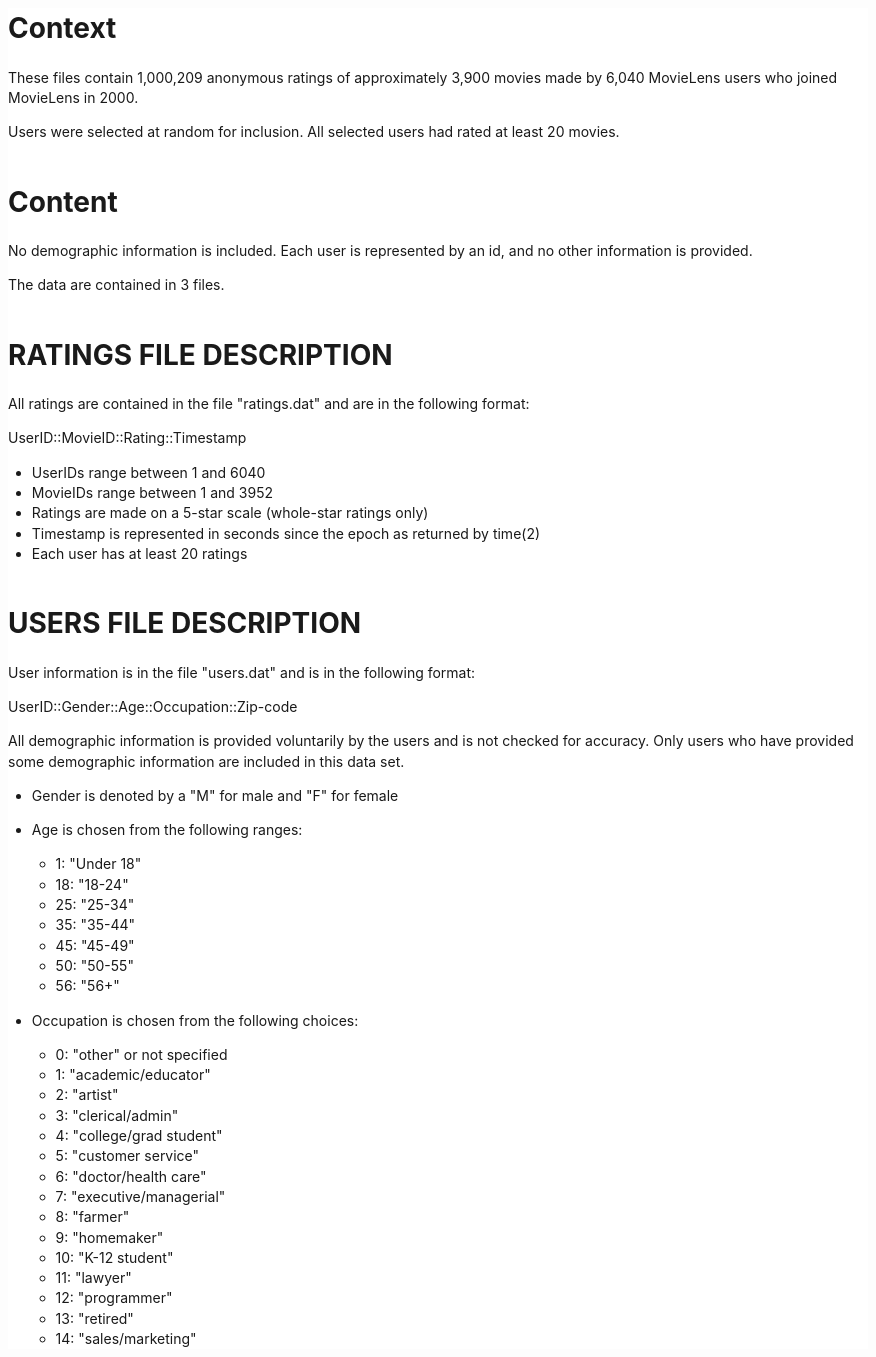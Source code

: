 # Context

These files contain 1,000,209 anonymous ratings of approximately 3,900 movies 
made by 6,040 MovieLens users who joined MovieLens in 2000.

Users were selected at random for inclusion. All selected users had rated at least 20 movies.  

# Content

No demographic information is included. Each user is represented by an id, and no other information is provided.

The data are contained in 3 files.

RATINGS FILE DESCRIPTION
================================================================================

All ratings are contained in the file "ratings.dat" and are in the
following format:

UserID::MovieID::Rating::Timestamp

- UserIDs range between 1 and 6040 
- MovieIDs range between 1 and 3952
- Ratings are made on a 5-star scale (whole-star ratings only)
- Timestamp is represented in seconds since the epoch as returned by time(2)
- Each user has at least 20 ratings

USERS FILE DESCRIPTION
================================================================================

User information is in the file "users.dat" and is in the following
format:

UserID::Gender::Age::Occupation::Zip-code

All demographic information is provided voluntarily by the users and is
not checked for accuracy.  Only users who have provided some demographic
information are included in this data set.

- Gender is denoted by a "M" for male and "F" for female
- Age is chosen from the following ranges:

    *  1:  "Under 18"
    * 18:  "18-24"
    * 25:  "25-34"
    * 35:  "35-44"
    * 45:  "45-49"
    * 50:  "50-55"
    * 56:  "56+"

- Occupation is chosen from the following choices:

    *  0:  "other" or not specified
    *  1:  "academic/educator"
    *  2:  "artist"
    *  3:  "clerical/admin"
    *  4:  "college/grad student"
    *  5:  "customer service"
    *  6:  "doctor/health care"
    *  7:  "executive/managerial"
    *  8:  "farmer"
    *  9:  "homemaker"
    * 10:  "K-12 student"
    * 11:  "lawyer"
    * 12:  "programmer"
    * 13:  "retired"
    * 14:  "sales/marketing"